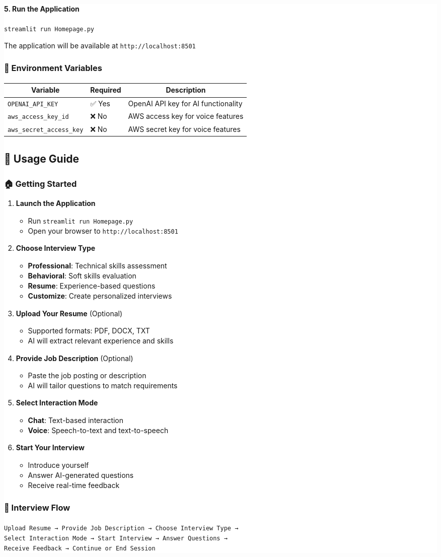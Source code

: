 #### 5. Run the Application
```bash
streamlit run Homepage.py
```

The application will be available at `http://localhost:8501`

### 🔧 Environment Variables

| Variable | Required | Description |
|----------|----------|-------------|
| `OPENAI_API_KEY` | ✅ Yes | OpenAI API key for AI functionality |
| `aws_access_key_id` | ❌ No | AWS access key for voice features |
| `aws_secret_access_key` | ❌ No | AWS secret key for voice features |

## 📖 Usage Guide

### 🏠 Getting Started

1. **Launch the Application**
   - Run `streamlit run Homepage.py`
   - Open your browser to `http://localhost:8501`

2. **Choose Interview Type**
   - **Professional**: Technical skills assessment
   - **Behavioral**: Soft skills evaluation
   - **Resume**: Experience-based questions
   - **Customize**: Create personalized interviews

3. **Upload Your Resume** (Optional)
   - Supported formats: PDF, DOCX, TXT
   - AI will extract relevant experience and skills

4. **Provide Job Description** (Optional)
   - Paste the job posting or description
   - AI will tailor questions to match requirements

5. **Select Interaction Mode**
   - **Chat**: Text-based interaction
   - **Voice**: Speech-to-text and text-to-speech

6. **Start Your Interview**
   - Introduce yourself
   - Answer AI-generated questions
   - Receive real-time feedback

### 🎯 Interview Flow

```
Upload Resume → Provide Job Description → Choose Interview Type → 
Select Interaction Mode → Start Interview → Answer Questions → 
Receive Feedback → Continue or End Session
```
